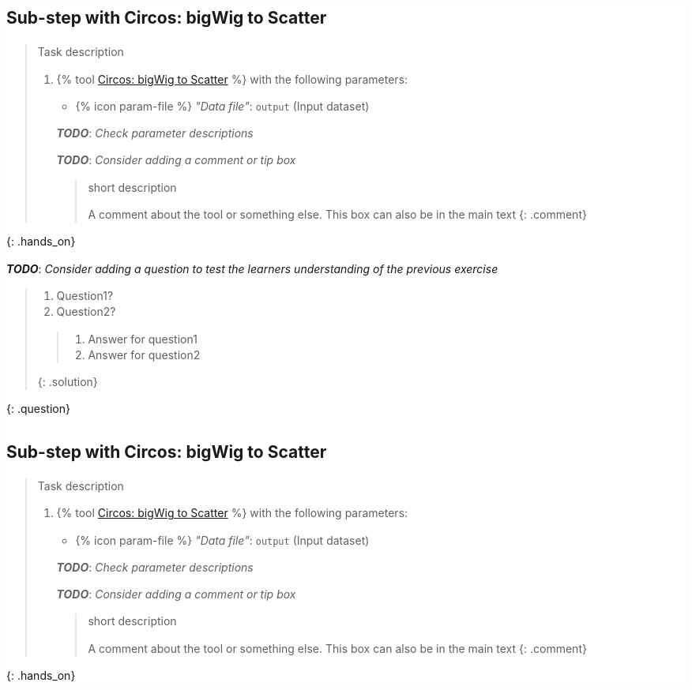 ## Sub-step with **Circos: bigWig to Scatter**

> <hands-on-title> Task description </hands-on-title>
>
> 1. {% tool [Circos: bigWig to Scatter](toolshed.g2.bx.psu.edu/repos/iuc/circos/circos_wiggle_to_scatter/0.69.8+galaxy9) %} with the following parameters:
>    - {% icon param-file %} *"Data file"*: `output` (Input dataset)
>
>    ***TODO***: *Check parameter descriptions*
>
>    ***TODO***: *Consider adding a comment or tip box*
>
>    > <comment-title> short description </comment-title>
>    >
>    > A comment about the tool or something else. This box can also be in the main text
>    {: .comment}
>
{: .hands_on}

***TODO***: *Consider adding a question to test the learners understanding of the previous exercise*

> <question-title></question-title>
>
> 1. Question1?
> 2. Question2?
>
> > <solution-title></solution-title>
> >
> > 1. Answer for question1
> > 2. Answer for question2
> >
> {: .solution}
>
{: .question}

## Sub-step with **Circos: bigWig to Scatter**

> <hands-on-title> Task description </hands-on-title>
>
> 1. {% tool [Circos: bigWig to Scatter](toolshed.g2.bx.psu.edu/repos/iuc/circos/circos_wiggle_to_scatter/0.69.8+galaxy9) %} with the following parameters:
>    - {% icon param-file %} *"Data file"*: `output` (Input dataset)
>
>    ***TODO***: *Check parameter descriptions*
>
>    ***TODO***: *Consider adding a comment or tip box*
>
>    > <comment-title> short description </comment-title>
>    >
>    > A comment about the tool or something else. This box can also be in the main text
>    {: .comment}
>
{: .hands_on}
